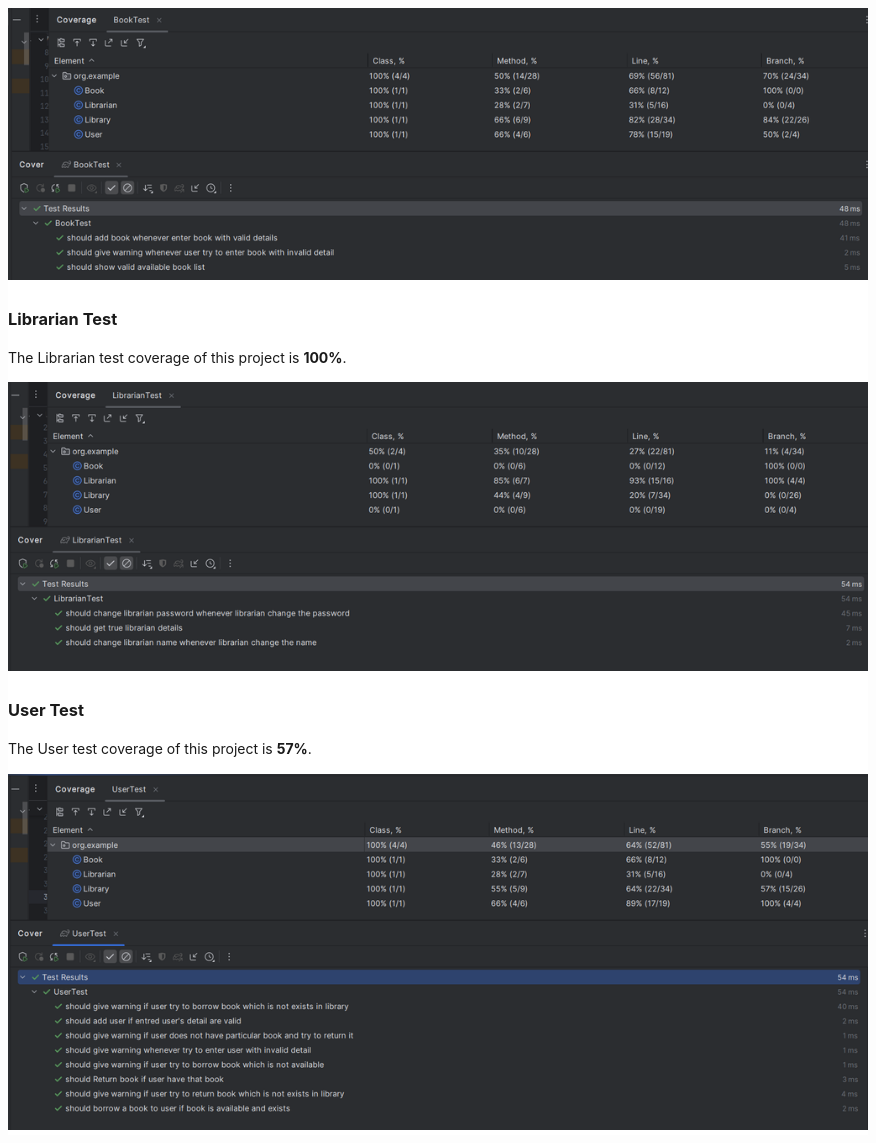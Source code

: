 ![Book Test Coverage Screenshot](https://github.com/Raj-Pavara/Library-Management-System/blob/master/Screenshots/Book%20Test.png) 

### Librarian Test

The Librarian test coverage of this project is **100%**.

![Librarian Test Coverage Screenshot](https://github.com/Raj-Pavara/Library-Management-System/blob/master/Screenshots/Librarian%20Test.png) 

### User Test

The User test coverage of this project is **57%**.

![User Test Coverage Screenshot](https://github.com/Raj-Pavara/Library-Management-System/blob/master/Screenshots/User%20Test.png) 
